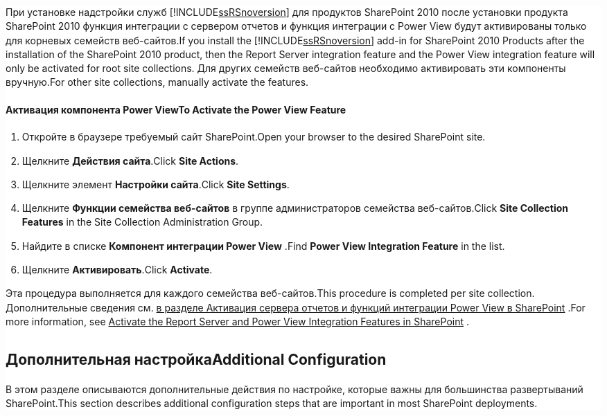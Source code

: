  <span data-ttu-id="6013f-226">При установке надстройки служб [!INCLUDE[ssRSnoversion](../../includes/ssrsnoversion-md.md)] для продуктов SharePoint 2010 после установки продукта SharePoint 2010 функция интеграции с сервером отчетов и функция интеграции с Power View будут активированы только для корневых семейств веб-сайтов.</span><span class="sxs-lookup"><span data-stu-id="6013f-226">If you install the [!INCLUDE[ssRSnoversion](../../includes/ssrsnoversion-md.md)] add-in for SharePoint 2010 Products after the installation of the SharePoint 2010 product, then the Report Server integration feature and the Power View integration feature will only be activated for root site collections.</span></span> <span data-ttu-id="6013f-227">Для других семейств веб-сайтов необходимо активировать эти компоненты вручную.</span><span class="sxs-lookup"><span data-stu-id="6013f-227">For other site collections, manually activate the features.</span></span>  
  
#### <a name="to-activate-the-power-view-feature"></a><span data-ttu-id="6013f-228">Активация компонента Power View</span><span class="sxs-lookup"><span data-stu-id="6013f-228">To Activate the Power View Feature</span></span>  
  
1.  <span data-ttu-id="6013f-229">Откройте в браузере требуемый сайт SharePoint.</span><span class="sxs-lookup"><span data-stu-id="6013f-229">Open your browser to the desired SharePoint site.</span></span>  
  
2.  <span data-ttu-id="6013f-230">Щелкните **Действия сайта**.</span><span class="sxs-lookup"><span data-stu-id="6013f-230">Click **Site Actions**.</span></span>  
  
3.  <span data-ttu-id="6013f-231">Щелкните элемент **Настройки сайта**.</span><span class="sxs-lookup"><span data-stu-id="6013f-231">Click **Site Settings**.</span></span>  
  
4.  <span data-ttu-id="6013f-232">Щелкните **Функции семейства веб-сайтов** в группе администраторов семейства веб-сайтов.</span><span class="sxs-lookup"><span data-stu-id="6013f-232">Click **Site Collection Features** in the Site Collection Administration Group.</span></span>  
  
5.  <span data-ttu-id="6013f-233">Найдите в списке **Компонент интеграции Power View** .</span><span class="sxs-lookup"><span data-stu-id="6013f-233">Find **Power View Integration Feature** in the list.</span></span>  
  
6.  <span data-ttu-id="6013f-234">Щелкните **Активировать**.</span><span class="sxs-lookup"><span data-stu-id="6013f-234">Click **Activate**.</span></span>  
  
 <span data-ttu-id="6013f-235">Эта процедура выполняется для каждого семейства веб-сайтов.</span><span class="sxs-lookup"><span data-stu-id="6013f-235">This procedure is completed per site collection.</span></span> <span data-ttu-id="6013f-236">Дополнительные сведения см. [в разделе Активация сервера отчетов и функций интеграции Power View в SharePoint](../../reporting-services/activate-the-report-server-and-power-view-integration-features-in-sharepoint.md) .</span><span class="sxs-lookup"><span data-stu-id="6013f-236">For more information, see [Activate the Report Server and Power View Integration Features in SharePoint](../../reporting-services/activate-the-report-server-and-power-view-integration-features-in-sharepoint.md)  .</span></span>  
  
##  <a name="additional-configuration"></a><a name="bkmk_additional_config"></a><span data-ttu-id="6013f-237">Дополнительная настройка</span><span class="sxs-lookup"><span data-stu-id="6013f-237">Additional Configuration</span></span>  
 <span data-ttu-id="6013f-238">В этом разделе описываются дополнительные действия по настройке, которые важны для большинства развертываний SharePoint.</span><span class="sxs-lookup"><span data-stu-id="6013f-238">This section describes additional configuration steps that are important in most SharePoint deployments.</span></span>  
  